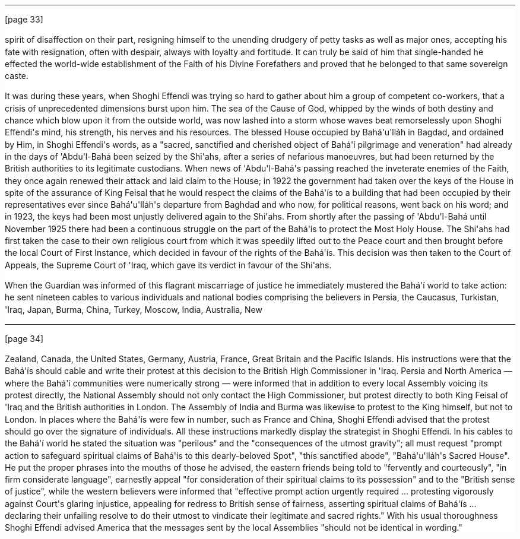 * * *

\[page 33\]

spirit of disaffection on their part, resigning himself to the unending drudgery of petty tasks as well as major ones, accepting his fate with resignation, often with despair, always with loyalty and fortitude. It can truly be said of him that single-handed he effected the world-wide establishment of the Faith of his Divine Forefathers and proved that he belonged to that same sovereign caste.

It was during these years, when Shoghi Effendi was trying so hard to gather about him a group of competent co-workers, that a crisis of unprecedented dimensions burst upon him. The sea of the Cause of God, whipped by the winds of both destiny and chance which blow upon it from the outside world, was now lashed into a storm whose waves beat remorselessly upon Shoghi Effendi's mind, his strength, his nerves and his resources. The blessed House occupied by Bahá'u'lláh in Bagdad, and ordained by Him, in Shoghi Effendi's words, as a "sacred, sanctified and cherished object of Bahá'í pilgrimage and veneration" had already in the days of 'Abdu'l-Bahá been seized by the Shi'ahs, after a series of nefarious manoeuvres, but had been returned by the British authorities to its legitimate custodians. When news of 'Abdu'l-Bahá's passing reached the inveterate enemies of the Faith, they once again renewed their attack and laid claim to the House; in 1922 the government had taken over the keys of the House in spite of the assurance of King Feisal that he would respect the claims of the Bahá'ís to a building that had been occupied by their representatives ever since Bahá'u'lláh's departure from Baghdad and who now, for political reasons, went back on his word; and in 1923, the keys had been most unjustly delivered again to the Shi'ahs. From shortly after the passing of 'Abdu'l-Bahá until November 1925 there had been a continuous struggle on the part of the Bahá'ís to protect the Most Holy House. The Shi'ahs had first taken the case to their own religious court from which it was speedily lifted out to the Peace court and then brought before the local Court of First Instance, which decided in favour of the rights of the Bahá'ís. This decision was then taken to the Court of Appeals, the Supreme Court of 'Iraq, which gave its verdict in favour of the Shi'ahs.

When the Guardian was informed of this flagrant miscarriage of justice he immediately mustered the Bahá'í world to take action: he sent nineteen cables to various individuals and national bodies comprising the believers in Persia, the Caucasus, Turkistan, 'Iraq, Japan, Burma, China, Turkey, Moscow, India, Australia, New

* * *

\[page 34\]

Zealand, Canada, the United States, Germany, Austria, France, Great Britain and the Pacific Islands. His instructions were that the Bahá'ís should cable and write their protest at this decision to the British High Commissioner in 'Iraq. Persia and North America — where the Bahá'í communities were numerically strong — were informed that in addition to every local Assembly voicing its protest directly, the National Assembly should not only contact the High Commissioner, but protest directly to both King Feisal of 'Iraq and the British authorities in London. The Assembly of India and Burma was likewise to protest to the King himself, but not to London. In places where the Bahá'ís were few in number, such as France and China, Shoghi Effendi advised that the protest should go over the signature of individuals. All these instructions markedly display the strategist in Shoghi Effendi. In his cables to the Bahá'í world he stated the situation was "perilous" and the "consequences of the utmost gravity"; all must request "prompt action to safeguard spiritual claims of Bahá'ís to this dearly-beloved Spot", "this sanctified abode", "Bahá'u'lláh's Sacred House". He put the proper phrases into the mouths of those he advised, the eastern friends being told to "fervently and courteously", "in firm considerate language", earnestly appeal "for consideration of their spiritual claims to its possession" and to the "British sense of justice", while the western believers were informed that "effective prompt action urgently required ... protesting vigorously against Court's glaring injustice, appealing for redress to British sense of fairness, asserting spiritual claims of Bahá'ís ... declaring their unfailing resolve to do their utmost to vindicate their legitimate and sacred rights." With his usual thoroughness Shoghi Effendi advised America that the messages sent by the local Assemblies "should not be identical in wording."
